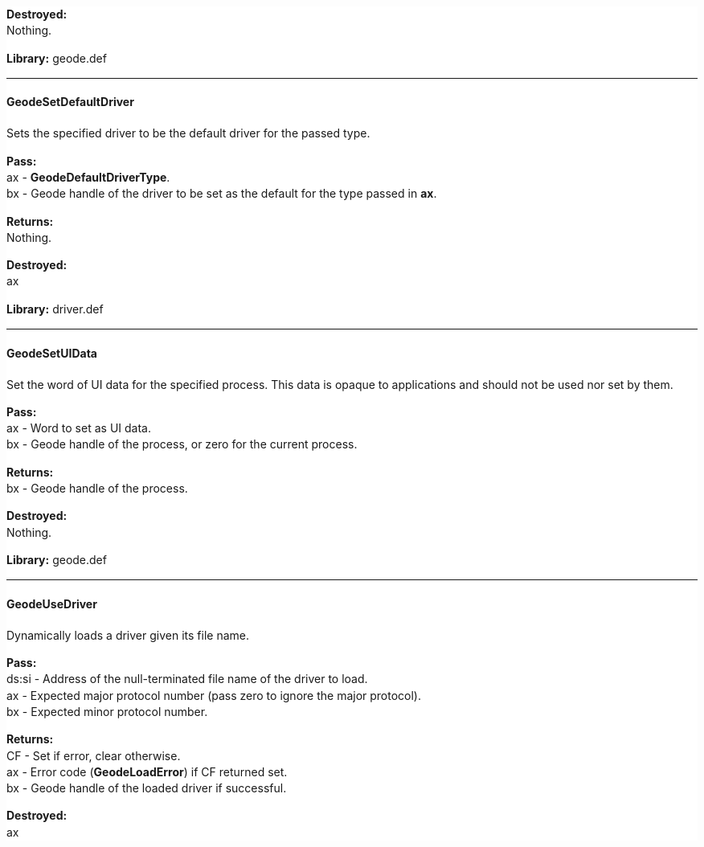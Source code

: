 **Destroyed:**  
Nothing.

**Library:** geode.def

----------
#### GeodeSetDefaultDriver
Sets the specified driver to be the default driver for the passed type.

**Pass:**  
ax - **GeodeDefaultDriverType**.  
bx - Geode handle of the driver to be set as the default for the type 
passed in **ax**.

**Returns:**  
Nothing.

**Destroyed:**  
ax

**Library:** driver.def

----------
#### GeodeSetUIData
Set the word of UI data for the specified process. This data is opaque to 
applications and should not be used nor set by them.

**Pass:**  
ax - Word to set as UI data.  
bx - Geode handle of the process, or zero for the current process.

**Returns:**  
bx - Geode handle of the process.

**Destroyed:**  
Nothing.

**Library:** geode.def

----------
#### GeodeUseDriver
Dynamically loads a driver given its file name.

**Pass:**  
ds:si - Address of the null-terminated file name of the driver to load.  
ax - Expected major protocol number (pass zero to ignore the 
major protocol).  
bx - Expected minor protocol number.

**Returns:**  
CF - Set if error, clear otherwise.  
ax - Error code (**GeodeLoadError**) if CF returned set.  
bx - Geode handle of the loaded driver if successful.

**Destroyed:**  
ax
